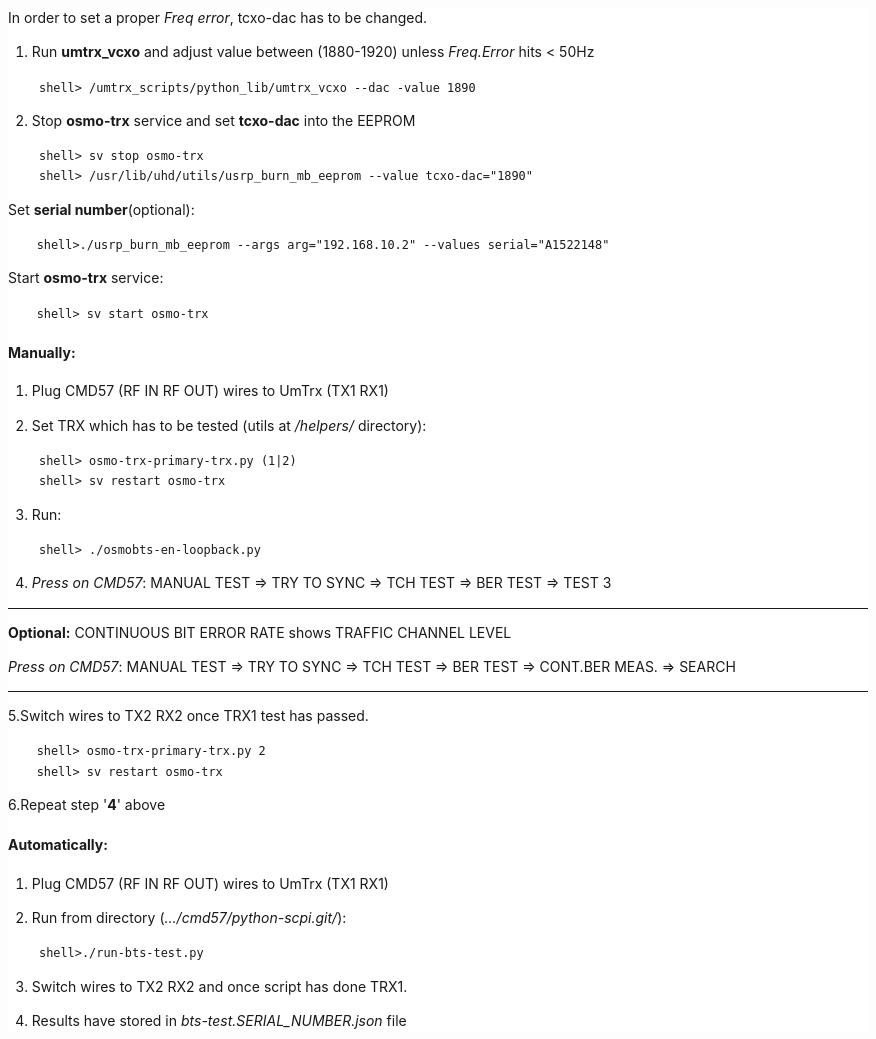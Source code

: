 In order to set a proper *Freq error*, tcxo-dac has to be changed.

1. Run **umtrx_vcxo** and adjust value between (1880-1920) unless *Freq.Error* hits < 50Hz

		shell> /umtrx_scripts/python_lib/umtrx_vcxo --dac -value 1890

2. Stop **osmo-trx** service and set **tcxo-dac** into the EEPROM

		shell> sv stop osmo-trx
 		shell> /usr/lib/uhd/utils/usrp_burn_mb_eeprom --value tcxo-dac="1890"

Set **serial number**(optional):
 
		shell>./usrp_burn_mb_eeprom --args arg="192.168.10.2" --values serial="A1522148"
Start **osmo-trx** service:
		
		shell> sv start osmo-trx


#### Manually:

1. Plug CMD57 (RF IN RF OUT)  wires to UmTrx (TX1 RX1) 
2. Set TRX which has to be tested (utils at */helpers/* directory): 

 		shell> osmo-trx-primary-trx.py (1|2)
		shell> sv restart osmo-trx
3. Run: 
		
		shell> ./osmobts-en-loopback.py

4. *Press on CMD57*: MANUAL TEST => TRY TO SYNC => TCH TEST => BER TEST => TEST 3

---------
**Optional:** CONTINUOUS BIT ERROR RATE shows TRAFFIC CHANNEL LEVEL

*Press on CMD57*: MANUAL TEST => TRY TO SYNC => TCH TEST => BER TEST => CONT.BER MEAS. => SEARCH

-------

5.Switch wires to TX2 RX2 once TRX1 test has passed. 


		shell> osmo-trx-primary-trx.py 2
		shell> sv restart osmo-trx

6.Repeat step '**4**' above


#### Automatically:

1. Plug CMD57 (RF IN RF OUT)  wires to UmTrx (TX1 RX1) 
2. Run from directory (*.../cmd57/python-scpi.git/*): 

		shell>./run-bts-test.py
3. Switch wires to TX2 RX2 and once script has done TRX1.  
4. Results have stored in *bts-test.SERIAL_NUMBER.json* file










